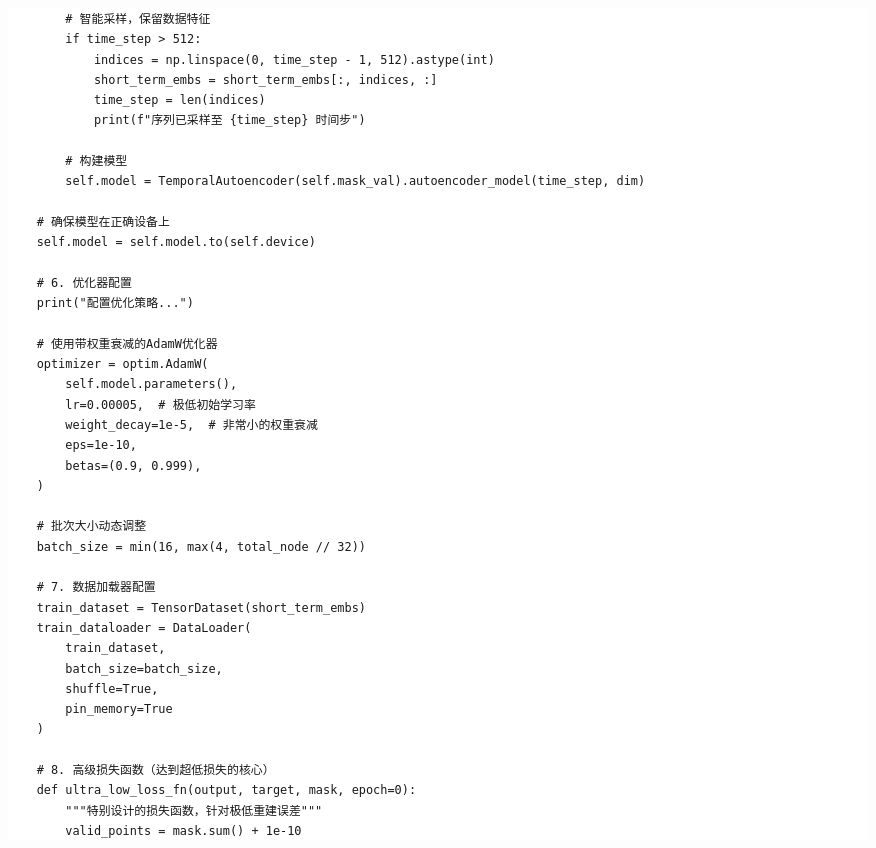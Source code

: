             # 智能采样，保留数据特征
            if time_step > 512:
                indices = np.linspace(0, time_step - 1, 512).astype(int)
                short_term_embs = short_term_embs[:, indices, :]
                time_step = len(indices)
                print(f"序列已采样至 {time_step} 时间步")

            # 构建模型
            self.model = TemporalAutoencoder(self.mask_val).autoencoder_model(time_step, dim)

        # 确保模型在正确设备上
        self.model = self.model.to(self.device)

        # 6. 优化器配置
        print("配置优化策略...")

        # 使用带权重衰减的AdamW优化器
        optimizer = optim.AdamW(
            self.model.parameters(),
            lr=0.00005,  # 极低初始学习率
            weight_decay=1e-5,  # 非常小的权重衰减
            eps=1e-10,
            betas=(0.9, 0.999),
        )

        # 批次大小动态调整
        batch_size = min(16, max(4, total_node // 32))

        # 7. 数据加载器配置
        train_dataset = TensorDataset(short_term_embs)
        train_dataloader = DataLoader(
            train_dataset,
            batch_size=batch_size,
            shuffle=True,
            pin_memory=True
        )

        # 8. 高级损失函数（达到超低损失的核心）
        def ultra_low_loss_fn(output, target, mask, epoch=0):
            """特别设计的损失函数，针对极低重建误差"""
            valid_points = mask.sum() + 1e-10
